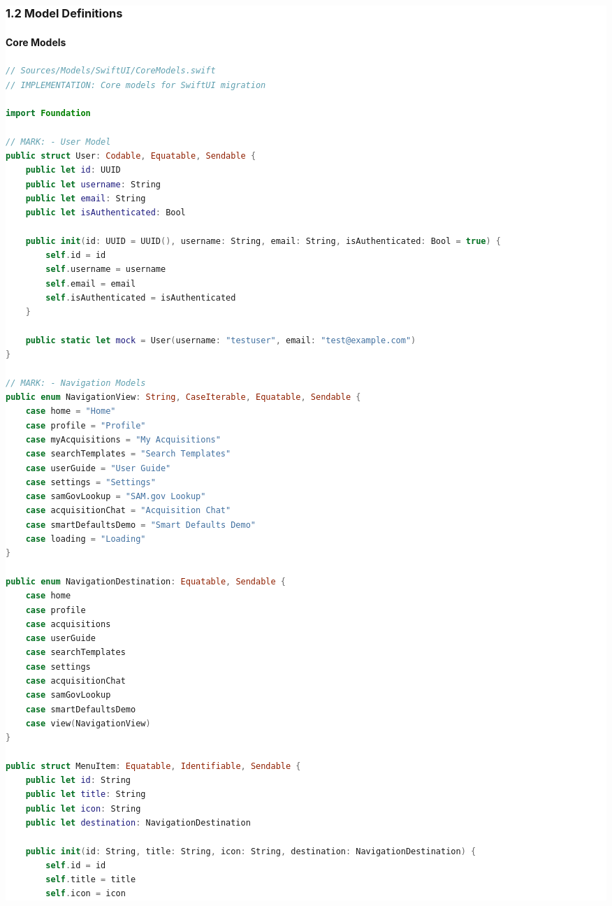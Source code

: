### 1.2 Model Definitions

#### Core Models

```swift
// Sources/Models/SwiftUI/CoreModels.swift
// IMPLEMENTATION: Core models for SwiftUI migration

import Foundation

// MARK: - User Model
public struct User: Codable, Equatable, Sendable {
    public let id: UUID
    public let username: String
    public let email: String
    public let isAuthenticated: Bool
    
    public init(id: UUID = UUID(), username: String, email: String, isAuthenticated: Bool = true) {
        self.id = id
        self.username = username
        self.email = email
        self.isAuthenticated = isAuthenticated
    }
    
    public static let mock = User(username: "testuser", email: "test@example.com")
}

// MARK: - Navigation Models
public enum NavigationView: String, CaseIterable, Equatable, Sendable {
    case home = "Home"
    case profile = "Profile"
    case myAcquisitions = "My Acquisitions"
    case searchTemplates = "Search Templates"
    case userGuide = "User Guide"
    case settings = "Settings"
    case samGovLookup = "SAM.gov Lookup"
    case acquisitionChat = "Acquisition Chat"
    case smartDefaultsDemo = "Smart Defaults Demo"
    case loading = "Loading"
}

public enum NavigationDestination: Equatable, Sendable {
    case home
    case profile
    case acquisitions
    case userGuide
    case searchTemplates
    case settings
    case acquisitionChat
    case samGovLookup
    case smartDefaultsDemo
    case view(NavigationView)
}

public struct MenuItem: Equatable, Identifiable, Sendable {
    public let id: String
    public let title: String
    public let icon: String
    public let destination: NavigationDestination
    
    public init(id: String, title: String, icon: String, destination: NavigationDestination) {
        self.id = id
        self.title = title
        self.icon = icon
```